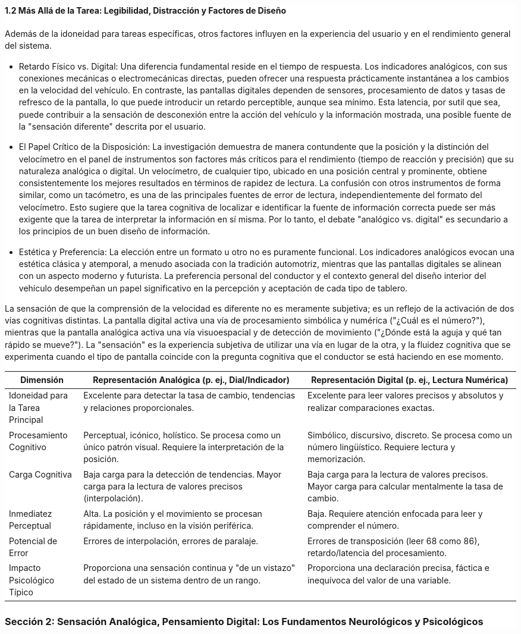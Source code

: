 
#### 1.2 Más Allá de la Tarea: Legibilidad, Distracción y Factores de Diseño

Además de la idoneidad para tareas específicas, otros factores influyen en la experiencia del usuario y en el rendimiento general del sistema.

- Retardo Físico vs. Digital: Una diferencia fundamental reside en el tiempo de respuesta. Los indicadores analógicos, con sus conexiones mecánicas o electromecánicas directas, pueden ofrecer una respuesta prácticamente instantánea a los cambios en la velocidad del vehículo. En contraste, las pantallas digitales dependen de sensores, procesamiento de datos y tasas de refresco de la pantalla, lo que puede introducir un retardo perceptible, aunque sea mínimo. Esta latencia, por sutil que sea, puede contribuir a la sensación de desconexión entre la acción del vehículo y la información mostrada, una posible fuente de la "sensación diferente" descrita por el usuario.
    
- El Papel Crítico de la Disposición: La investigación demuestra de manera contundente que la posición y la distinción del velocímetro en el panel de instrumentos son factores más críticos para el rendimiento (tiempo de reacción y precisión) que su naturaleza analógica o digital. Un velocímetro, de cualquier tipo, ubicado en una posición central y prominente, obtiene consistentemente los mejores resultados en términos de rapidez de lectura. La confusión con otros instrumentos de forma similar, como un tacómetro, es una de las principales fuentes de error de lectura, independientemente del formato del velocímetro. Esto sugiere que la tarea cognitiva de localizar e identificar la fuente de información correcta puede ser más exigente que la tarea de interpretar la información en sí misma. Por lo tanto, el debate "analógico vs. digital" es secundario a los principios de un buen diseño de información.
    
- Estética y Preferencia: La elección entre un formato u otro no es puramente funcional. Los indicadores analógicos evocan una estética clásica y atemporal, a menudo asociada con la tradición automotriz, mientras que las pantallas digitales se alinean con un aspecto moderno y futurista. La preferencia personal del conductor y el contexto general del diseño interior del vehículo desempeñan un papel significativo en la percepción y aceptación de cada tipo de tablero.
    

La sensación de que la comprensión de la velocidad es diferente no es meramente subjetiva; es un reflejo de la activación de dos vías cognitivas distintas. La pantalla digital activa una vía de procesamiento simbólica y numérica ("¿Cuál es el número?"), mientras que la pantalla analógica activa una vía visuoespacial y de detección de movimiento ("¿Dónde está la aguja y qué tan rápido se mueve?"). La "sensación" es la experiencia subjetiva de utilizar una vía en lugar de la otra, y la fluidez cognitiva que se experimenta cuando el tipo de pantalla coincide con la pregunta cognitiva que el conductor se está haciendo en ese momento.

|Dimensión|Representación Analógica (p. ej., Dial/Indicador)|Representación Digital (p. ej., Lectura Numérica)|
|---|---|---|
|Idoneidad para la Tarea Principal|Excelente para detectar la tasa de cambio, tendencias y relaciones proporcionales.|Excelente para leer valores precisos y absolutos y realizar comparaciones exactas.|
|Procesamiento Cognitivo|Perceptual, icónico, holístico. Se procesa como un único patrón visual. Requiere la interpretación de la posición.|Simbólico, discursivo, discreto. Se procesa como un número lingüístico. Requiere lectura y memorización.|
|Carga Cognitiva|Baja carga para la detección de tendencias. Mayor carga para la lectura de valores precisos (interpolación).|Baja carga para la lectura de valores precisos. Mayor carga para calcular mentalmente la tasa de cambio.|
|Inmediatez Perceptual|Alta. La posición y el movimiento se procesan rápidamente, incluso en la visión periférica.|Baja. Requiere atención enfocada para leer y comprender el número.|
|Potencial de Error|Errores de interpolación, errores de paralaje.|Errores de transposición (leer 68 como 86), retardo/latencia del procesamiento.|
|Impacto Psicológico Típico|Proporciona una sensación continua y "de un vistazo" del estado de un sistema dentro de un rango.|Proporciona una declaración precisa, fáctica e inequívoca del valor de una variable.|

### Sección 2: Sensación Analógica, Pensamiento Digital: Los Fundamentos Neurológicos y Psicológicos
